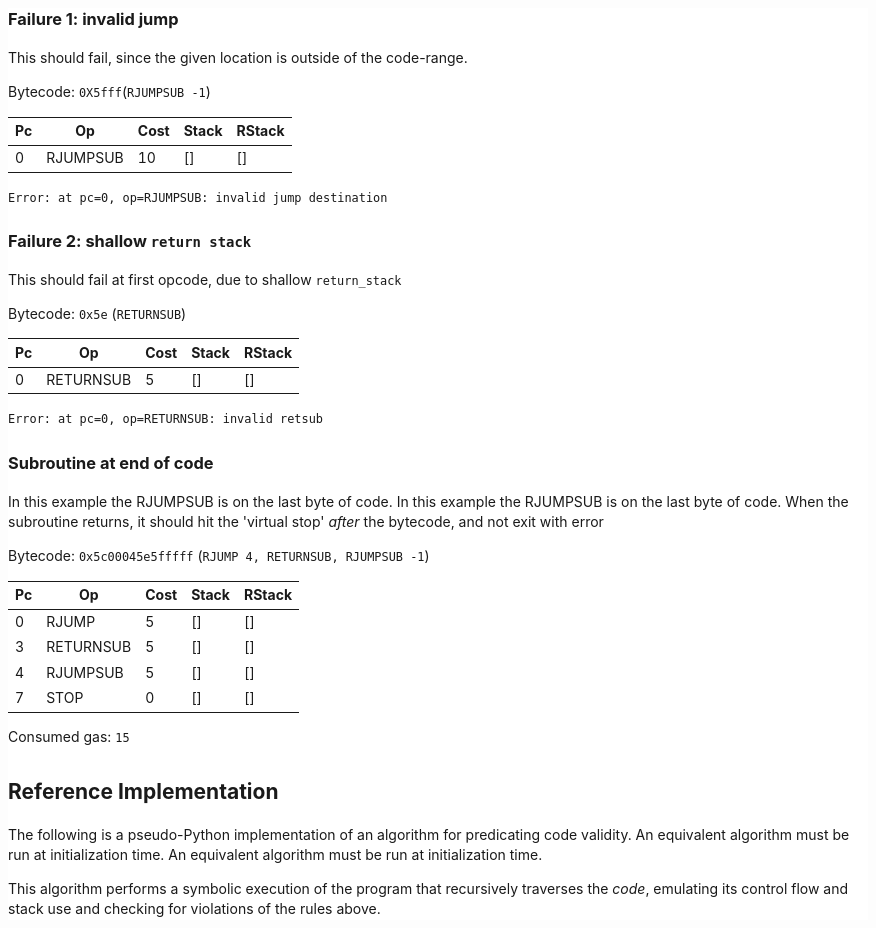 ### Failure 1: invalid jump

This should fail, since the given location is outside of the code-range.

Bytecode: `0X5fff`(`RJUMPSUB -1`)

| Pc | Op       | Cost | Stack | RStack |
| -- | -------- | ---- | ----- | ------ |
| 0  | RJUMPSUB | 10   | []    | []     |

```
Error: at pc=0, op=RJUMPSUB: invalid jump destination
```

### Failure 2: shallow `return stack`

This should fail at first opcode, due to shallow `return_stack`

Bytecode: `0x5e` (`RETURNSUB`)

| Pc | Op        | Cost | Stack | RStack |
| -- | --------- | ---- | ----- | ------ |
| 0  | RETURNSUB | 5    | []    | []     |

```
Error: at pc=0, op=RETURNSUB: invalid retsub
```

### Subroutine at end of code

In this example the RJUMPSUB is on the last byte of code. In this example the RJUMPSUB is on the last byte of code. When the subroutine returns, it should hit the 'virtual stop' _after_ the bytecode, and not exit with error

Bytecode: `0x5c00045e5fffff` (`RJUMP 4, RETURNSUB, RJUMPSUB -1`)

| Pc | Op        | Cost | Stack | RStack |
| -- | --------- | ---- | ----- | ------ |
| 0  | RJUMP     | 5    | []    | []     |
| 3  | RETURNSUB | 5    | []    | []     |
| 4  | RJUMPSUB  | 5    | []    | []     |
| 7  | STOP      | 0    | []    | []     |

Consumed gas: `15`

## Reference Implementation

The following is a pseudo-Python implementation of an algorithm for predicating code validity.  An equivalent algorithm must be run at initialization time.  An equivalent algorithm must be run at initialization time.

This algorithm performs a symbolic execution of the program that recursively traverses the _code_, emulating its control flow and stack use and checking for violations of the rules above.
